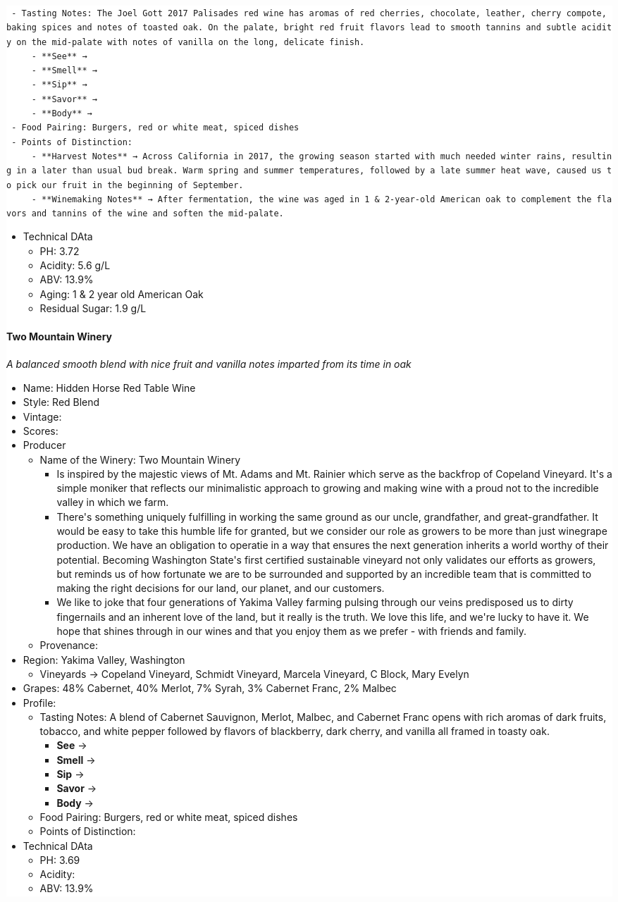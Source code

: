      - Tasting Notes: The Joel Gott 2017 Palisades red wine has aromas of red cherries, chocolate, leather, cherry compote, baking spices and notes of toasted oak. On the palate, bright red fruit flavors lead to smooth tannins and subtle acidity on the mid-palate with notes of vanilla on the long, delicate finish.     
         - **See** → 
         - **Smell** → 
         - **Sip** → 
         - **Savor** → 
         - **Body** → 
     - Food Pairing: Burgers, red or white meat, spiced dishes
     - Points of Distinction: 
         - **Harvest Notes** → Across California in 2017, the growing season started with much needed winter rains, resulting in a later than usual bud break. Warm spring and summer temperatures, followed by a late summer heat wave, caused us to pick our fruit in the beginning of September.
         - **Winemaking Notes** → After fermentation, the wine was aged in 1 & 2-year-old American oak to complement the flavors and tannins of the wine and soften the mid-palate.
 - Technical DAta
     - PH: 3.72
     - Acidity: 5.6 g/L
     - ABV: 13.9%
     - Aging: 1 & 2 year old American Oak
     - Residual Sugar: 1.9 g/L
     
#### Two Mountain Winery
*A balanced smooth blend with nice fruit and vanilla notes imparted from its time in oak*
 - Name: Hidden Horse Red Table Wine
 - Style: Red Blend
 - Vintage:
 - Scores:
 - Producer
     - Name of the Winery: Two Mountain Winery
         - Is inspired by the majestic views of Mt. Adams and Mt. Rainier which serve as the backfrop of Copeland Vineyard. It's a simple moniker that reflects our minimalistic approach to growing and making wine with a proud not to the incredible valley in which we farm.  
         - There's something uniquely fulfilling in working the same ground as our uncle, grandfather, and great-grandfather. It would be easy to take this humble life for granted, but we consider our role as growers to be more than just winegrape production. We have an obligation to operatie in a way that ensures the next generation inherits a world worthy of their potential. Becoming Washington State's first certified sustainable vineyard not only validates our efforts as growers, but reminds us of how fortunate we are to be surrounded and supported by an incredible team that is committed to making the right decisions for our land, our planet, and our customers.  
         - We like to joke that four generations of Yakima Valley farming pulsing through our veins predisposed us to dirty fingernails and an inherent love of the land, but it really is the truth. We love this life, and we're lucky to have it. We hope that shines through in our wines and that you enjoy them as we prefer - with friends and family.
     - Provenance:
 - Region: Yakima Valley, Washington
     - Vineyards → Copeland Vineyard, Schmidt Vineyard, Marcela Vineyard, C Block, Mary Evelyn
 - Grapes: 48% Cabernet, 40% Merlot, 7% Syrah, 3% Cabernet Franc, 2% Malbec
 - Profile:
     - Tasting Notes: A blend of Cabernet Sauvignon, Merlot, Malbec, and Cabernet Franc opens with rich aromas of dark fruits, tobacco, and white pepper followed by flavors of blackberry, dark cherry, and vanilla all framed in toasty oak. 
         - **See** → 
         - **Smell** → 
         - **Sip** → 
         - **Savor** → 
         - **Body** → 
     - Food Pairing: Burgers, red or white meat, spiced dishes
     - Points of Distinction: 
 - Technical DAta
     - PH: 3.69
     - Acidity:
     - ABV: 13.9%